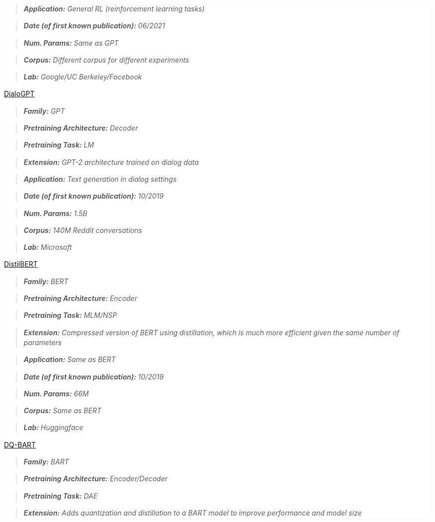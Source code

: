 > ***Application:*** *General RL (reinforcement learning tasks)*

> ***Date (of first known publication):*** *06/2021*

> ***Num. Params:*** *Same as GPT*

> ***Corpus:*** *Different corpus for different experiments*

> ***Lab:*** *Google/UC Berkeley/Facebook* 


<a name="DIALOGPT"></a>[DialoGPT](https://huggingface.co/docs/transformers/model_doc/dialogpt)

> ***Family:*** *GPT*

> ***Pretraining Architecture:*** *Decoder*

> ***Pretraining Task:*** *LM*

> ***Extension:*** *GPT-2 architecture trained on dialog data*

> ***Application:*** *Text generation in dialog settings*

> ***Date (of first known publication):*** *10/2019*

> ***Num. Params:*** *1.5B*

> ***Corpus:*** *140M Reddit conversations*

> ***Lab:*** *Microsoft*


<a name="DISTILBERT"></a>[DistilBERT](https://huggingface.co/docs/transformers/model_doc/distilbert)

> ***Family:*** *BERT*

> ***Pretraining Architecture:*** *Encoder*

> ***Pretraining Task:*** *MLM/NSP*

> ***Extension:*** *Compressed version of BERT using distillation, which is much more efficient given the same number of parameters*

> ***Application:*** *Same as BERT*

> ***Date (of first known publication):*** *10/2019*

> ***Num. Params:*** *66M*

> ***Corpus:*** *Same as BERT*

> ***Lab:*** *Huggingface*


<a name="DQBERT"></a>[DQ-BART](https://arxiv.org/abs/2203.11239)

> ***Family:*** *BART*

> ***Pretraining Architecture:*** *Encoder/Decoder*

> ***Pretraining Task:*** *DAE*

> ***Extension:*** *Adds quantization and distillation to a BART model to improve performance and model size*
